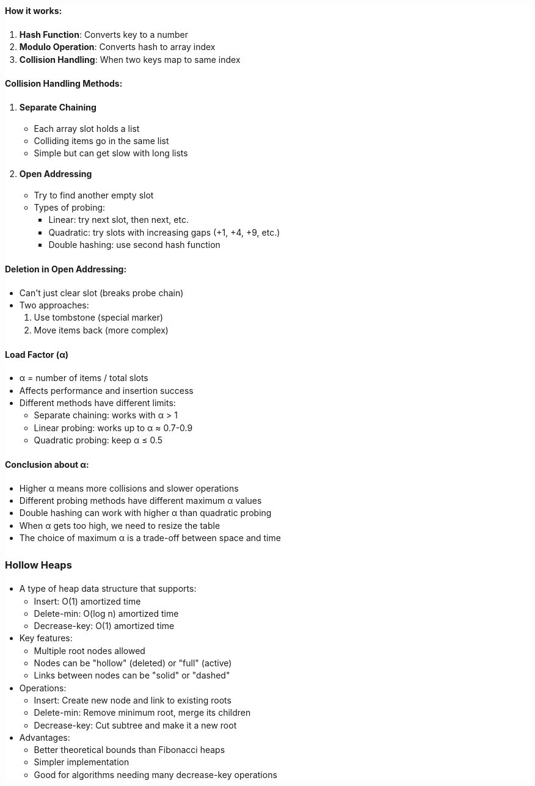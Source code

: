 #### How it works:
1. **Hash Function**: Converts key to a number
2. **Modulo Operation**: Converts hash to array index
3. **Collision Handling**: When two keys map to same index

#### Collision Handling Methods:
1. **Separate Chaining**
   - Each array slot holds a list
   - Colliding items go in the same list
   - Simple but can get slow with long lists

2. **Open Addressing**
   - Try to find another empty slot
   - Types of probing:
     * Linear: try next slot, then next, etc.
     * Quadratic: try slots with increasing gaps (+1, +4, +9, etc.)
     * Double hashing: use second hash function

#### Deletion in Open Addressing:
- Can't just clear slot (breaks probe chain)
- Two approaches:
  1. Use tombstone (special marker)
  2. Move items back (more complex)

#### Load Factor (α)
- α = number of items / total slots
- Affects performance and insertion success
- Different methods have different limits:
  * Separate chaining: works with α > 1
  * Linear probing: works up to α ≈ 0.7-0.9
  * Quadratic probing: keep α ≤ 0.5

#### Conclusion about α:
- Higher α means more collisions and slower operations
- Different probing methods have different maximum α values
- Double hashing can work with higher α than quadratic probing
- When α gets too high, we need to resize the table
- The choice of maximum α is a trade-off between space and time

### Hollow Heaps
- A type of heap data structure that supports:
  * Insert: O(1) amortized time
  * Delete-min: O(log n) amortized time
  * Decrease-key: O(1) amortized time
- Key features:
  * Multiple root nodes allowed
  * Nodes can be "hollow" (deleted) or "full" (active)
  * Links between nodes can be "solid" or "dashed"
- Operations:
  * Insert: Create new node and link to existing roots
  * Delete-min: Remove minimum root, merge its children
  * Decrease-key: Cut subtree and make it a new root
- Advantages:
  * Better theoretical bounds than Fibonacci heaps
  * Simpler implementation
  * Good for algorithms needing many decrease-key operations
